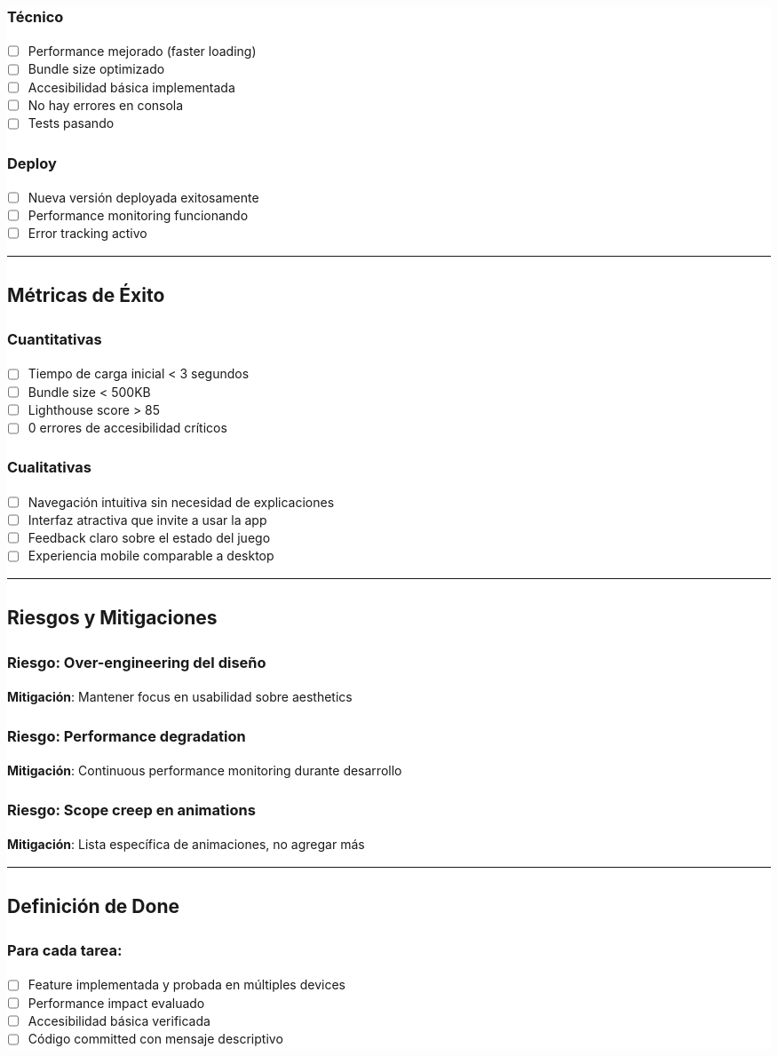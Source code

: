 ### Técnico
- [ ] Performance mejorado (faster loading)
- [ ] Bundle size optimizado
- [ ] Accesibilidad básica implementada
- [ ] No hay errores en consola
- [ ] Tests pasando

### Deploy
- [ ] Nueva versión deployada exitosamente
- [ ] Performance monitoring funcionando
- [ ] Error tracking activo

---

## Métricas de Éxito

### Cuantitativas
- [ ] Tiempo de carga inicial < 3 segundos
- [ ] Bundle size < 500KB
- [ ] Lighthouse score > 85
- [ ] 0 errores de accesibilidad críticos

### Cualitativas
- [ ] Navegación intuitiva sin necesidad de explicaciones
- [ ] Interfaz atractiva que invite a usar la app
- [ ] Feedback claro sobre el estado del juego
- [ ] Experiencia mobile comparable a desktop

---

## Riesgos y Mitigaciones

### Riesgo: Over-engineering del diseño
**Mitigación**: Mantener focus en usabilidad sobre aesthetics

### Riesgo: Performance degradation
**Mitigación**: Continuous performance monitoring durante desarrollo

### Riesgo: Scope creep en animations
**Mitigación**: Lista específica de animaciones, no agregar más

---

## Definición de Done

### Para cada tarea:
- [ ] Feature implementada y probada en múltiples devices
- [ ] Performance impact evaluado
- [ ] Accesibilidad básica verificada
- [ ] Código committed con mensaje descriptivo
